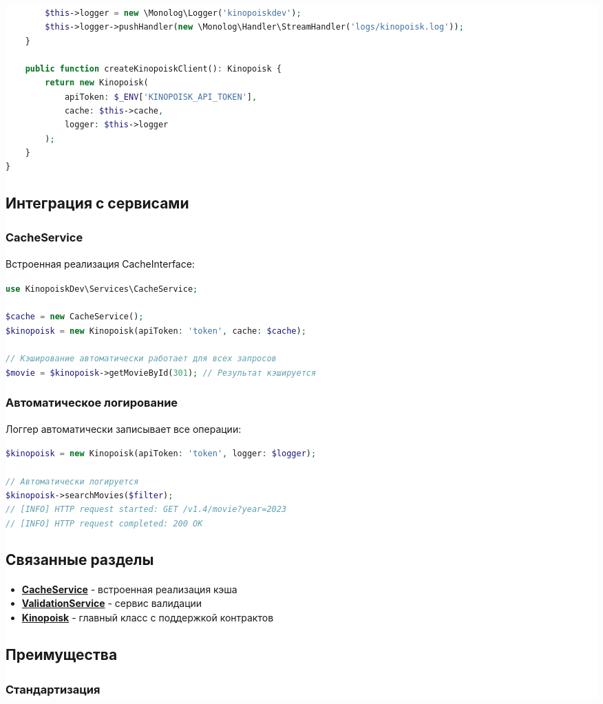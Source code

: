 ```php
        $this->logger = new \Monolog\Logger('kinopoiskdev');
        $this->logger->pushHandler(new \Monolog\Handler\StreamHandler('logs/kinopoisk.log'));
    }

    public function createKinopoiskClient(): Kinopoisk {
        return new Kinopoisk(
            apiToken: $_ENV['KINOPOISK_API_TOKEN'],
            cache: $this->cache,
            logger: $this->logger
        );
    }
}
```

## Интеграция с сервисами

### CacheService

Встроенная реализация CacheInterface:

```php
use KinopoiskDev\Services\CacheService;

$cache = new CacheService();
$kinopoisk = new Kinopoisk(apiToken: 'token', cache: $cache);

// Кэширование автоматически работает для всех запросов
$movie = $kinopoisk->getMovieById(301); // Результат кэшируется
```

### Автоматическое логирование

Логгер автоматически записывает все операции:

```php
$kinopoisk = new Kinopoisk(apiToken: 'token', logger: $logger);

// Автоматически логируется
$kinopoisk->searchMovies($filter);
// [INFO] HTTP request started: GET /v1.4/movie?year=2023
// [INFO] HTTP request completed: 200 OK
```

## Связанные разделы

- **[CacheService](../Services/CacheService.md)** - встроенная реализация кэша
- **[ValidationService](../Services/ValidationService.md)** - сервис валидации
- **[Kinopoisk](../Kinopoisk.md)** - главный класс с поддержкой контрактов

## Преимущества

### Стандартизация
